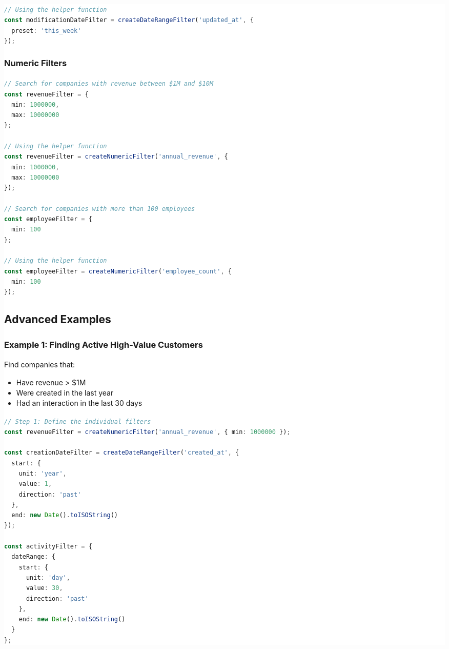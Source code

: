 ```typescript
// Using the helper function
const modificationDateFilter = createDateRangeFilter('updated_at', {
  preset: 'this_week'
});
```

### Numeric Filters

```typescript
// Search for companies with revenue between $1M and $10M
const revenueFilter = {
  min: 1000000,
  max: 10000000
};

// Using the helper function
const revenueFilter = createNumericFilter('annual_revenue', {
  min: 1000000,
  max: 10000000
});

// Search for companies with more than 100 employees
const employeeFilter = {
  min: 100
};

// Using the helper function
const employeeFilter = createNumericFilter('employee_count', {
  min: 100
});
```

## Advanced Examples

### Example 1: Finding Active High-Value Customers

Find companies that:
- Have revenue > $1M
- Were created in the last year
- Had an interaction in the last 30 days

```typescript
// Step 1: Define the individual filters
const revenueFilter = createNumericFilter('annual_revenue', { min: 1000000 });

const creationDateFilter = createDateRangeFilter('created_at', {
  start: {
    unit: 'year',
    value: 1,
    direction: 'past'
  },
  end: new Date().toISOString()
});

const activityFilter = {
  dateRange: {
    start: {
      unit: 'day',
      value: 30,
      direction: 'past'
    },
    end: new Date().toISOString()
  }
};
```
